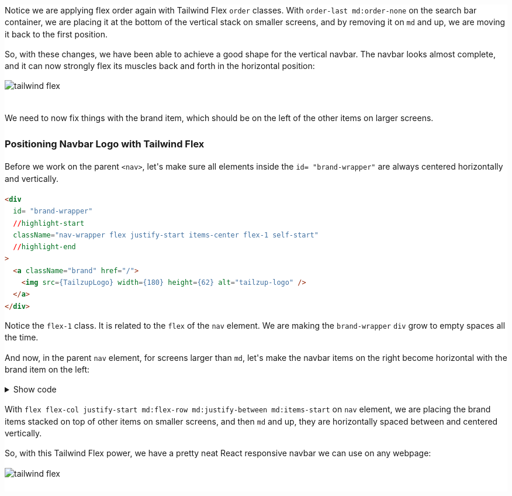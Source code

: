 Notice we are applying flex order again with Tailwind Flex `order` classes. With `order-last md:order-none` on the search bar container, we are placing it at the bottom of the vertical stack on smaller screens, and by removing it on `md` and up, we are moving it back to the first position.

So, with these changes, we have been able to achieve a good shape for the vertical navbar. The navbar looks almost complete, and it can now strongly flex its muscles back and forth in the horizontal position:

 <div className="centered-image">
   <img style={{alignSelf:"center"}}  src="https://refine.ams3.cdn.digitaloceanspaces.com/blog/2023-09-11-tailwind-flex/vertical-menu-min.gif"  alt="tailwind flex" />
</div>

<br/>

We need to now fix things with the brand item, which should be on the left of the other items on larger screens.

### Positioning Navbar Logo with Tailwind Flex

Before we work on the parent `<nav>`, let's make sure all elements inside the `id= "brand-wrapper"` are always centered horizontally and vertically.

```html
<div
  id= "brand-wrapper"
  //highlight-start
  className="nav-wrapper flex justify-start items-center flex-1 self-start"
  //highlight-end
>
  <a className="brand" href="/">
    <img src={TailzupLogo} width={180} height={62} alt="tailzup-logo" />
  </a>
</div>
```

Notice the `flex-1` class. It is related to the `flex` of the `nav` element. We are making the `brand-wrapper` `div` grow to empty spaces all the time.

And now, in the parent `nav` element, for screens larger than `md`, let's make the navbar items on the right become horizontal with the brand item on the left:

<details><summary>Show code</summary></details>

With `flex flex-col justify-start md:flex-row md:justify-between md:items-start` on `nav` element, we are placing the brand items stacked on top of other items on smaller screens, and then `md` and up, they are horizontally spaced between and centered vertically.

So, with this Tailwind Flex power, we have a pretty neat React responsive navbar we can use on any webpage:

 <div className="centered-image">
   <img style={{alignSelf:"center"}}  src="https://refine.ams3.cdn.digitaloceanspaces.com/blog/2023-09-11-tailwind-flex/ezgif.com-optimize-min.gif"  alt="tailwind flex" />
</div>

<br/>
